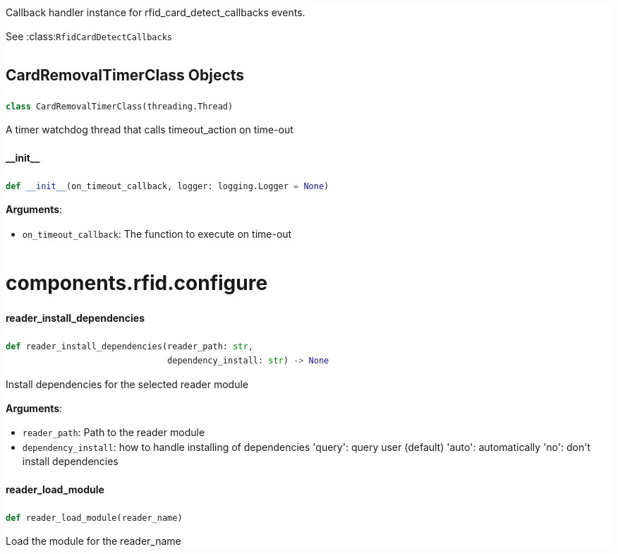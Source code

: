 Callback handler instance for rfid_card_detect_callbacks events.

See :class:`RfidCardDetectCallbacks`


<a id="components.rfid.reader.CardRemovalTimerClass"></a>

## CardRemovalTimerClass Objects

```python
class CardRemovalTimerClass(threading.Thread)
```

A timer watchdog thread that calls timeout_action on time-out


<a id="components.rfid.reader.CardRemovalTimerClass.__init__"></a>

#### \_\_init\_\_

```python
def __init__(on_timeout_callback, logger: logging.Logger = None)
```

**Arguments**:

- `on_timeout_callback`: The function to execute on time-out

<a id="components.rfid.configure"></a>

# components.rfid.configure

<a id="components.rfid.configure.reader_install_dependencies"></a>

#### reader\_install\_dependencies

```python
def reader_install_dependencies(reader_path: str,
                                dependency_install: str) -> None
```

Install dependencies for the selected reader module

**Arguments**:

- `reader_path`: Path to the reader module
- `dependency_install`: how to handle installing of dependencies
'query': query user (default)
'auto': automatically
'no': don't install dependencies

<a id="components.rfid.configure.reader_load_module"></a>

#### reader\_load\_module

```python
def reader_load_module(reader_name)
```

Load the module for the reader_name
